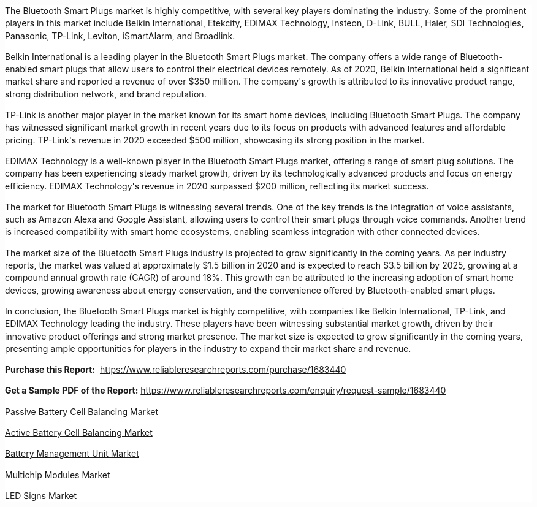 <p><p>The Bluetooth Smart Plugs market is highly competitive, with several key players dominating the industry. Some of the prominent players in this market include Belkin International, Etekcity, EDIMAX Technology, Insteon, D-Link, BULL, Haier, SDI Technologies, Panasonic, TP-Link, Leviton, iSmartAlarm, and Broadlink.</p><p>Belkin International is a leading player in the Bluetooth Smart Plugs market. The company offers a wide range of Bluetooth-enabled smart plugs that allow users to control their electrical devices remotely. As of 2020, Belkin International held a significant market share and reported a revenue of over $350 million. The company's growth is attributed to its innovative product range, strong distribution network, and brand reputation.</p><p>TP-Link is another major player in the market known for its smart home devices, including Bluetooth Smart Plugs. The company has witnessed significant market growth in recent years due to its focus on products with advanced features and affordable pricing. TP-Link's revenue in 2020 exceeded $500 million, showcasing its strong position in the market.</p><p>EDIMAX Technology is a well-known player in the Bluetooth Smart Plugs market, offering a range of smart plug solutions. The company has been experiencing steady market growth, driven by its technologically advanced products and focus on energy efficiency. EDIMAX Technology's revenue in 2020 surpassed $200 million, reflecting its market success.</p><p>The market for Bluetooth Smart Plugs is witnessing several trends. One of the key trends is the integration of voice assistants, such as Amazon Alexa and Google Assistant, allowing users to control their smart plugs through voice commands. Another trend is increased compatibility with smart home ecosystems, enabling seamless integration with other connected devices.</p><p>The market size of the Bluetooth Smart Plugs industry is projected to grow significantly in the coming years. As per industry reports, the market was valued at approximately $1.5 billion in 2020 and is expected to reach $3.5 billion by 2025, growing at a compound annual growth rate (CAGR) of around 18%. This growth can be attributed to the increasing adoption of smart home devices, growing awareness about energy conservation, and the convenience offered by Bluetooth-enabled smart plugs.</p><p>In conclusion, the Bluetooth Smart Plugs market is highly competitive, with companies like Belkin International, TP-Link, and EDIMAX Technology leading the industry. These players have been witnessing substantial market growth, driven by their innovative product offerings and strong market presence. The market size is expected to grow significantly in the coming years, presenting ample opportunities for players in the industry to expand their market share and revenue.</p></p>
<p><strong>Purchase this Report:</strong>&nbsp;&nbsp;<a href="https://www.reliableresearchreports.com/purchase/1683440">https://www.reliableresearchreports.com/purchase/1683440</a></p>
<p></p>
<p><strong>Get a Sample PDF of the Report:</strong>&nbsp;<a href="https://www.reliableresearchreports.com/enquiry/request-sample/1683440">https://www.reliableresearchreports.com/enquiry/request-sample/1683440</a></p>
<p><p><a href="https://github.com/jsmusil/Market-Research-Report-List-1/blob/main/passive-battery-cell-balancing-market.md">Passive Battery Cell Balancing Market</a></p><p><a href="https://github.com/johnbach50/Market-Research-Report-List-1/blob/main/active-battery-cell-balancing-market.md">Active Battery Cell Balancing Market</a></p><p><a href="https://github.com/redneck06/Market-Research-Report-List-1/blob/main/battery-management-unit-market.md">Battery Management Unit Market</a></p><p><a href="https://github.com/bobicer/Market-Research-Report-List-1/blob/main/multichip-modules-market.md">Multichip Modules Market</a></p><p><a href="https://github.com/beatblasta/Market-Research-Report-List-1/blob/main/led-signs-market.md">LED Signs Market</a></p></p>